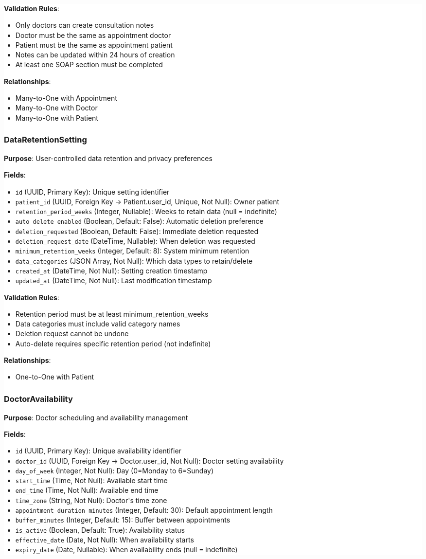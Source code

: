 **Validation Rules**:

- Only doctors can create consultation notes
- Doctor must be the same as appointment doctor
- Patient must be the same as appointment patient
- Notes can be updated within 24 hours of creation
- At least one SOAP section must be completed

**Relationships**:

- Many-to-One with Appointment
- Many-to-One with Doctor
- Many-to-One with Patient

### DataRetentionSetting

**Purpose**: User-controlled data retention and privacy preferences

**Fields**:

- `id` (UUID, Primary Key): Unique setting identifier
- `patient_id` (UUID, Foreign Key → Patient.user_id, Unique, Not Null): Owner patient
- `retention_period_weeks` (Integer, Nullable): Weeks to retain data (null = indefinite)
- `auto_delete_enabled` (Boolean, Default: False): Automatic deletion preference
- `deletion_requested` (Boolean, Default: False): Immediate deletion requested
- `deletion_request_date` (DateTime, Nullable): When deletion was requested
- `minimum_retention_weeks` (Integer, Default: 8): System minimum retention
- `data_categories` (JSON Array, Not Null): Which data types to retain/delete
- `created_at` (DateTime, Not Null): Setting creation timestamp
- `updated_at` (DateTime, Not Null): Last modification timestamp

**Validation Rules**:

- Retention period must be at least minimum_retention_weeks
- Data categories must include valid category names
- Deletion request cannot be undone
- Auto-delete requires specific retention period (not indefinite)

**Relationships**:

- One-to-One with Patient

### DoctorAvailability

**Purpose**: Doctor scheduling and availability management

**Fields**:

- `id` (UUID, Primary Key): Unique availability identifier
- `doctor_id` (UUID, Foreign Key → Doctor.user_id, Not Null): Doctor setting availability
- `day_of_week` (Integer, Not Null): Day (0=Monday to 6=Sunday)
- `start_time` (Time, Not Null): Available start time
- `end_time` (Time, Not Null): Available end time
- `time_zone` (String, Not Null): Doctor's time zone
- `appointment_duration_minutes` (Integer, Default: 30): Default appointment length
- `buffer_minutes` (Integer, Default: 15): Buffer between appointments
- `is_active` (Boolean, Default: True): Availability status
- `effective_date` (Date, Not Null): When availability starts
- `expiry_date` (Date, Nullable): When availability ends (null = indefinite)
